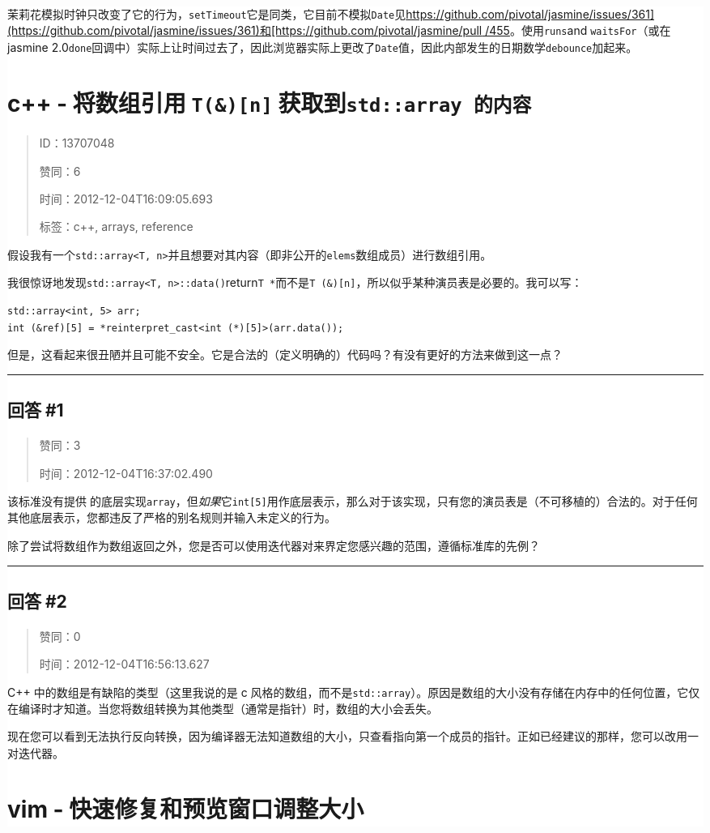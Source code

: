 茉莉花模拟时钟只改变了它的行为，`setTimeout`它是同类，它目前不模拟`Date`见[https://github.com/pivotal/jasmine/issues/361](https://github.com/pivotal/jasmine/issues/361)和[https://github.com/pivotal/jasmine/pull /455](https://github.com/pivotal/jasmine/pull/455)。使用`runs`and `waitsFor`（或在 jasmine 2.0`done`回调中）实际上让时间过去了，因此浏览器实际上更改了`Date`值，因此内部发生的日期数学`debounce`加起来。

# c++ - 将数组引用 `T(&)[n]` 获取到`std::array 的内容 `

> ID：13707048
> 
> 赞同：6
> 
> 时间：2012-12-04T16:09:05.693
> 
> 标签：c++, arrays, reference

假设我有一个`std::array<T, n>`并且想要对其内容（即非公开的`elems`数组成员）进行数组引用。

我很惊讶地发现`std::array<T, n>::data()`return`T *`而不是`T (&)[n]`，所以似乎某种演员表是必要的。我可以写：

```
std::array<int, 5> arr;
int (&ref)[5] = *reinterpret_cast<int (*)[5]>(arr.data()); 
```

但是，这看起来很丑陋并且可能不安全。它是合法的（定义明确的）代码吗？有没有更好的方法来做到这一点？

* * *

## 回答 #1

> 赞同：3
> 
> 时间：2012-12-04T16:37:02.490

该标准没有提供 的底层实现`array`，但*如果*它`int[5]`用作底层表示，那么对于该实现，只有您的演员表是（不可移植的）合法的。对于任何其他底层表示，您都违反了严格的别名规则并输入未定义的行为。

除了尝试将数组作为数组返回之外，您是否可以使用迭代器对来界定您感兴趣的范围，遵循标准库的先例？

* * *

## 回答 #2

> 赞同：0
> 
> 时间：2012-12-04T16:56:13.627

C++ 中的数组是有缺陷的类型（这里我说的是 c 风格的数组，而不是`std::array`）。原因是数组的大小没有存储在内存中的任何位置，它仅在编译时才知道。当您将数组转换为其他类型（通常是指针）时，数组的大小会丢失。

现在您可以看到无法执行反向转换，因为编译器无法知道数组的大小，只查看指向第一个成员的指针。正如已经建议的那样，您可以改用一对迭代器。

# vim - 快速修复和预览窗口调整大小
